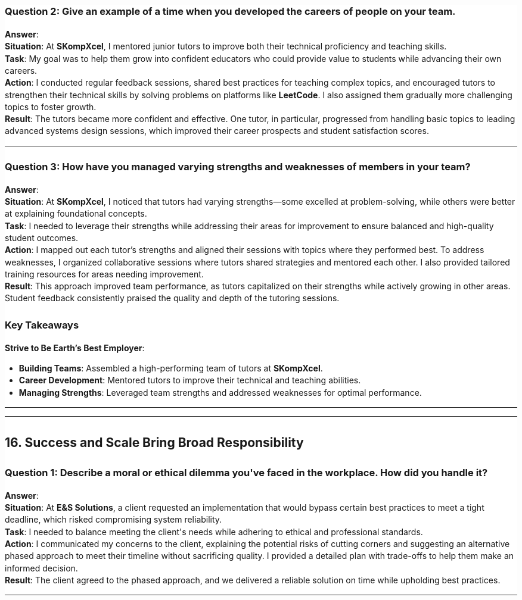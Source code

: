 ### **Question 2**: Give an example of a time when you developed the careers of people on your team.

**Answer**:  
**Situation**: At **SKompXcel**, I mentored junior tutors to improve both their technical proficiency and teaching skills.  
**Task**: My goal was to help them grow into confident educators who could provide value to students while advancing their own careers.  
**Action**: I conducted regular feedback sessions, shared best practices for teaching complex topics, and encouraged tutors to strengthen their technical skills by solving problems on platforms like **LeetCode**. I also assigned them gradually more challenging topics to foster growth.  
**Result**: The tutors became more confident and effective. One tutor, in particular, progressed from handling basic topics to leading advanced systems design sessions, which improved their career prospects and student satisfaction scores.

---

### **Question 3**: How have you managed varying strengths and weaknesses of members in your team?

**Answer**:  
**Situation**: At **SKompXcel**, I noticed that tutors had varying strengths—some excelled at problem-solving, while others were better at explaining foundational concepts.  
**Task**: I needed to leverage their strengths while addressing their areas for improvement to ensure balanced and high-quality student outcomes.  
**Action**: I mapped out each tutor’s strengths and aligned their sessions with topics where they performed best. To address weaknesses, I organized collaborative sessions where tutors shared strategies and mentored each other. I also provided tailored training resources for areas needing improvement.  
**Result**: This approach improved team performance, as tutors capitalized on their strengths while actively growing in other areas. Student feedback consistently praised the quality and depth of the tutoring sessions.

### **Key Takeaways**

**Strive to Be Earth’s Best Employer**:  
- **Building Teams**: Assembled a high-performing team of tutors at **SKompXcel**.  
- **Career Development**: Mentored tutors to improve their technical and teaching abilities.  
- **Managing Strengths**: Leveraged team strengths and addressed weaknesses for optimal performance.  

---

---
## 16. **Success and Scale Bring Broad Responsibility**

### **Question 1**: Describe a moral or ethical dilemma you've faced in the workplace. How did you handle it?

**Answer**:  
**Situation**: At **E&S Solutions**, a client requested an implementation that would bypass certain best practices to meet a tight deadline, which risked compromising system reliability.  
**Task**: I needed to balance meeting the client's needs while adhering to ethical and professional standards.  
**Action**: I communicated my concerns to the client, explaining the potential risks of cutting corners and suggesting an alternative phased approach to meet their timeline without sacrificing quality. I provided a detailed plan with trade-offs to help them make an informed decision.  
**Result**: The client agreed to the phased approach, and we delivered a reliable solution on time while upholding best practices.

---